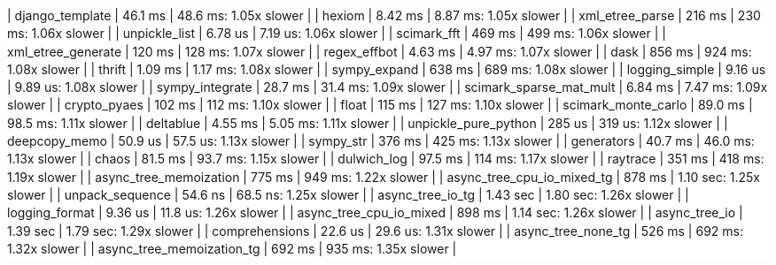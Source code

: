 | django_template            | 46.1 ms                                                               | 48.6 ms: 1.05x slower                                                 |
| hexiom                     | 8.42 ms                                                               | 8.87 ms: 1.05x slower                                                 |
| xml_etree_parse            | 216 ms                                                                | 230 ms: 1.06x slower                                                  |
| unpickle_list              | 6.78 us                                                               | 7.19 us: 1.06x slower                                                 |
| scimark_fft                | 469 ms                                                                | 499 ms: 1.06x slower                                                  |
| xml_etree_generate         | 120 ms                                                                | 128 ms: 1.07x slower                                                  |
| regex_effbot               | 4.63 ms                                                               | 4.97 ms: 1.07x slower                                                 |
| dask                       | 856 ms                                                                | 924 ms: 1.08x slower                                                  |
| thrift                     | 1.09 ms                                                               | 1.17 ms: 1.08x slower                                                 |
| sympy_expand               | 638 ms                                                                | 689 ms: 1.08x slower                                                  |
| logging_simple             | 9.16 us                                                               | 9.89 us: 1.08x slower                                                 |
| sympy_integrate            | 28.7 ms                                                               | 31.4 ms: 1.09x slower                                                 |
| scimark_sparse_mat_mult    | 6.84 ms                                                               | 7.47 ms: 1.09x slower                                                 |
| crypto_pyaes               | 102 ms                                                                | 112 ms: 1.10x slower                                                  |
| float                      | 115 ms                                                                | 127 ms: 1.10x slower                                                  |
| scimark_monte_carlo        | 89.0 ms                                                               | 98.5 ms: 1.11x slower                                                 |
| deltablue                  | 4.55 ms                                                               | 5.05 ms: 1.11x slower                                                 |
| unpickle_pure_python       | 285 us                                                                | 319 us: 1.12x slower                                                  |
| deepcopy_memo              | 50.9 us                                                               | 57.5 us: 1.13x slower                                                 |
| sympy_str                  | 376 ms                                                                | 425 ms: 1.13x slower                                                  |
| generators                 | 40.7 ms                                                               | 46.0 ms: 1.13x slower                                                 |
| chaos                      | 81.5 ms                                                               | 93.7 ms: 1.15x slower                                                 |
| dulwich_log                | 97.5 ms                                                               | 114 ms: 1.17x slower                                                  |
| raytrace                   | 351 ms                                                                | 418 ms: 1.19x slower                                                  |
| async_tree_memoization     | 775 ms                                                                | 949 ms: 1.22x slower                                                  |
| async_tree_cpu_io_mixed_tg | 878 ms                                                                | 1.10 sec: 1.25x slower                                                |
| unpack_sequence            | 54.6 ns                                                               | 68.5 ns: 1.25x slower                                                 |
| async_tree_io_tg           | 1.43 sec                                                              | 1.80 sec: 1.26x slower                                                |
| logging_format             | 9.36 us                                                               | 11.8 us: 1.26x slower                                                 |
| async_tree_cpu_io_mixed    | 898 ms                                                                | 1.14 sec: 1.26x slower                                                |
| async_tree_io              | 1.39 sec                                                              | 1.79 sec: 1.29x slower                                                |
| comprehensions             | 22.6 us                                                               | 29.6 us: 1.31x slower                                                 |
| async_tree_none_tg         | 526 ms                                                                | 692 ms: 1.32x slower                                                  |
| async_tree_memoization_tg  | 692 ms                                                                | 935 ms: 1.35x slower                                                  |